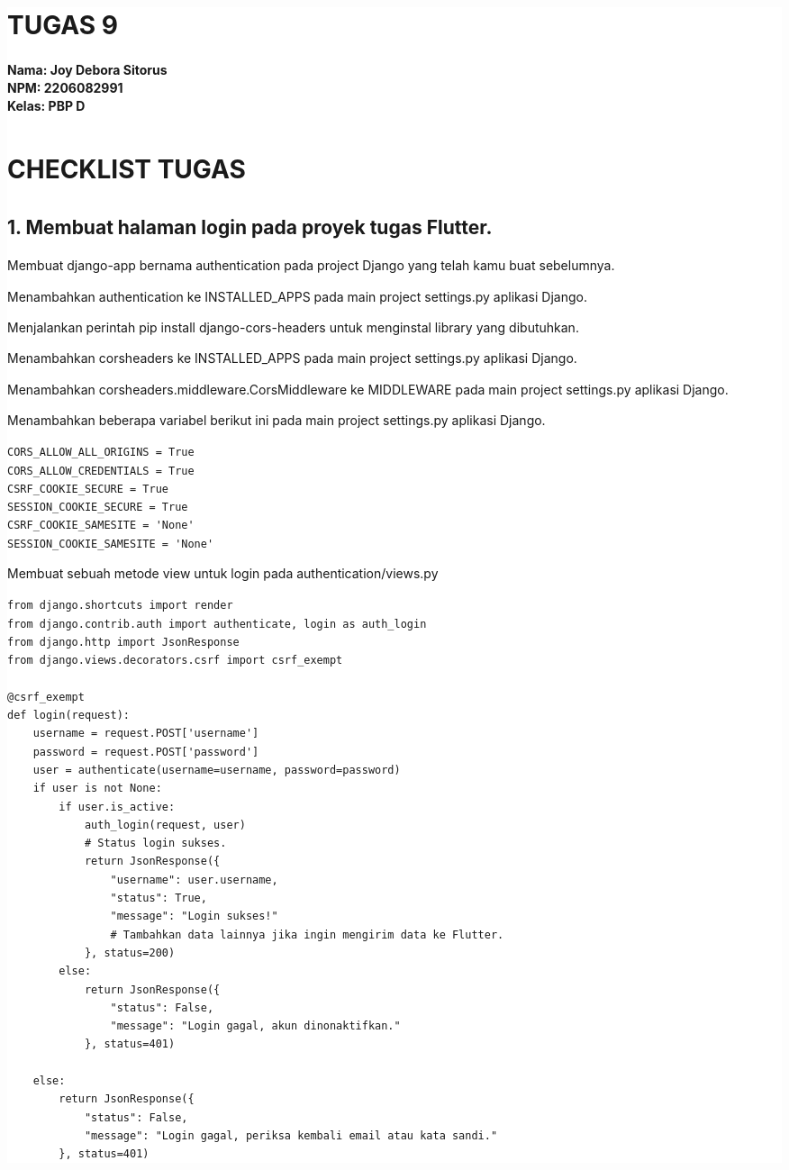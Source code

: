 # TUGAS 9
**Nama: Joy Debora Sitorus**\
**NPM: 2206082991**\
**Kelas: PBP D**

# CHECKLIST TUGAS
## 1. Membuat halaman login pada proyek tugas Flutter.
Membuat django-app bernama authentication pada project Django yang telah kamu buat sebelumnya.

Menambahkan authentication ke INSTALLED_APPS pada main project settings.py aplikasi Django.

Menjalankan perintah pip install django-cors-headers untuk menginstal library yang dibutuhkan.

Menambahkan corsheaders ke INSTALLED_APPS pada main project settings.py aplikasi Django.

Menambahkan corsheaders.middleware.CorsMiddleware ke MIDDLEWARE pada main project settings.py aplikasi Django.

Menambahkan beberapa variabel berikut ini pada main project settings.py aplikasi Django.
```
CORS_ALLOW_ALL_ORIGINS = True
CORS_ALLOW_CREDENTIALS = True
CSRF_COOKIE_SECURE = True
SESSION_COOKIE_SECURE = True
CSRF_COOKIE_SAMESITE = 'None'
SESSION_COOKIE_SAMESITE = 'None'
```

Membuat sebuah metode view untuk login pada authentication/views.py
```
from django.shortcuts import render
from django.contrib.auth import authenticate, login as auth_login
from django.http import JsonResponse
from django.views.decorators.csrf import csrf_exempt

@csrf_exempt
def login(request):
    username = request.POST['username']
    password = request.POST['password']
    user = authenticate(username=username, password=password)
    if user is not None:
        if user.is_active:
            auth_login(request, user)
            # Status login sukses.
            return JsonResponse({
                "username": user.username,
                "status": True,
                "message": "Login sukses!"
                # Tambahkan data lainnya jika ingin mengirim data ke Flutter.
            }, status=200)
        else:
            return JsonResponse({
                "status": False,
                "message": "Login gagal, akun dinonaktifkan."
            }, status=401)

    else:
        return JsonResponse({
            "status": False,
            "message": "Login gagal, periksa kembali email atau kata sandi."
        }, status=401)
```

